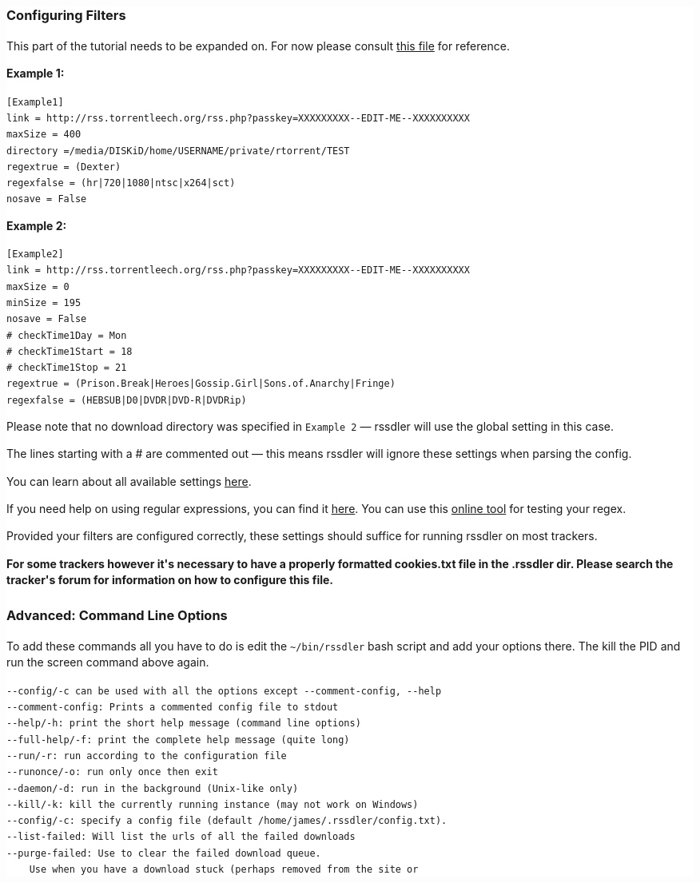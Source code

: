 ### Configuring Filters ###

This part of the tutorial needs to be expanded on. For now please consult [this file](http://code.google.com/p/rssdler/wiki/CommentedConfig) for reference.

**Example 1:**

~~~
[Example1]
link = http://rss.torrentleech.org/rss.php?passkey=XXXXXXXXX--EDIT-ME--XXXXXXXXXX
maxSize = 400
directory =/media/DISKiD/home/USERNAME/private/rtorrent/TEST
regextrue = (Dexter)
regexfalse = (hr|720|1080|ntsc|x264|sct)
nosave = False
~~~

**Example 2:**

~~~
[Example2]
link = http://rss.torrentleech.org/rss.php?passkey=XXXXXXXXX--EDIT-ME--XXXXXXXXXX
maxSize = 0
minSize = 195
nosave = False
# checkTime1Day = Mon
# checkTime1Start = 18
# checkTime1Stop = 21
regextrue = (Prison.Break|Heroes|Gossip.Girl|Sons.of.Anarchy|Fringe)
regexfalse = (HEBSUB|D0|DVDR|DVD-R|DVDRip)
~~~

Please note that no download directory was specified in `Example 2` — rssdler will use the global setting in this case.

The lines starting with a # are commented out — this means rssdler will ignore these settings when parsing the config.

You can learn about all available settings [here](http://code.google.com/p/rssdler/wiki/HelpMessage).

If you need help on using regular expressions, you can find it [here](http://www.regular-expressions.info/quickstart.html). You can use this [online tool](http://erik.eae.net/playground/regexp/regexp.html) for testing your regex.

Provided your filters are configured correctly, these settings should suffice for running rssdler on most trackers.

**For some trackers however it's necessary to have a properly formatted cookies.txt file in the .rssdler dir. Please search the tracker's forum for information on how to configure this file.**

### Advanced: Command Line Options ###

To add these commands all you have to do is edit the `~/bin/rssdler` bash script and add your options there. The kill the PID and run the screen command above again.

~~~
--config/-c can be used with all the options except --comment-config, --help
--comment-config: Prints a commented config file to stdout
--help/-h: print the short help message (command line options)
--full-help/-f: print the complete help message (quite long)
--run/-r: run according to the configuration file
--runonce/-o: run only once then exit
--daemon/-d: run in the background (Unix-like only)
--kill/-k: kill the currently running instance (may not work on Windows)
--config/-c: specify a config file (default /home/james/.rssdler/config.txt).
--list-failed: Will list the urls of all the failed downloads
--purge-failed: Use to clear the failed download queue. 
    Use when you have a download stuck (perhaps removed from the site or 
~~~